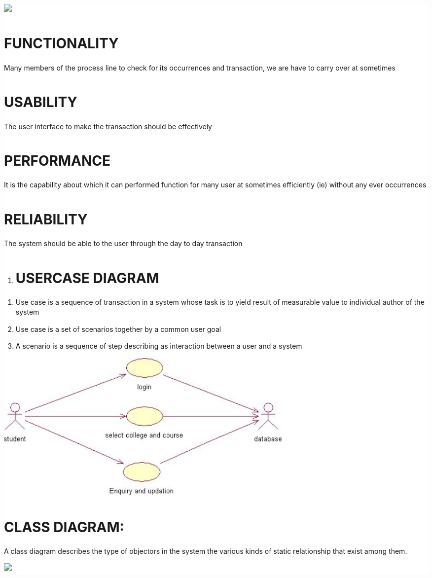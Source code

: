 ![](Aspose.Words.28567059-f4e1-4cea-b7ee-fc022b10ee0e.038.png)
# **FUNCTIONALITY**
Many members of the process line to check for its occurrences and transaction, we are have to carry over at sometimes

# **USABILITY**
The user interface to make the transaction should be effectively

# **PERFORMANCE**
It is the capability about which it can performed function for many user at sometimes efficiently (ie) without any ever occurrences

# **RELIABILITY**
The system should be able to the user through the day to day transaction

1) # **USERCASE DIAGRAM**

1. Use case is a sequence of transaction in a system whose task is to yield result of measurable value to individual author of the system

1. Use case is a set of scenarios together by a common user goal

1. A scenario is a sequence of step describing as interaction between a user and a system



![](Aspose.Words.28567059-f4e1-4cea-b7ee-fc022b10ee0e.039.jpeg)

# **CLASS DIAGRAM:**

A class diagram describes the type of objectors in the system the various kinds of static relationship that exist among them.

![](Aspose.Words.28567059-f4e1-4cea-b7ee-fc022b10ee0e.040.png)
